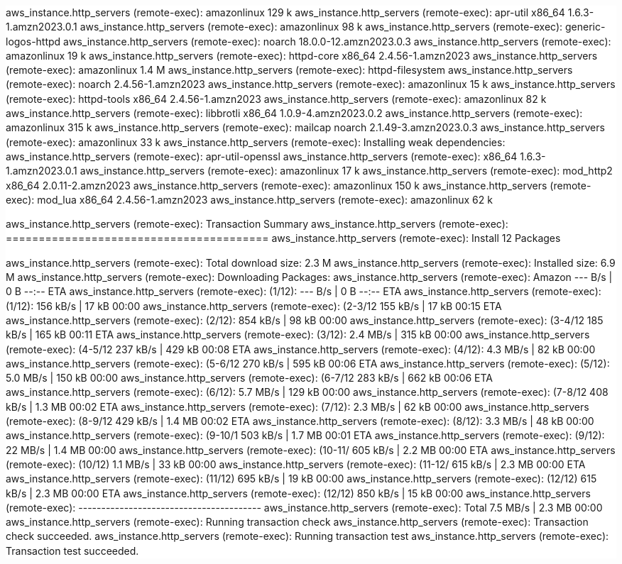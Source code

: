 aws_instance.http_servers (remote-exec):                       amazonlinux 129 k
aws_instance.http_servers (remote-exec):  apr-util    x86_64 1.6.3-1.amzn2023.0.1
aws_instance.http_servers (remote-exec):                       amazonlinux  98 k
aws_instance.http_servers (remote-exec):  generic-logos-httpd
aws_instance.http_servers (remote-exec):              noarch 18.0.0-12.amzn2023.0.3
aws_instance.http_servers (remote-exec):                       amazonlinux  19 k
aws_instance.http_servers (remote-exec):  httpd-core  x86_64 2.4.56-1.amzn2023
aws_instance.http_servers (remote-exec):                       amazonlinux 1.4 M
aws_instance.http_servers (remote-exec):  httpd-filesystem
aws_instance.http_servers (remote-exec):              noarch 2.4.56-1.amzn2023
aws_instance.http_servers (remote-exec):                       amazonlinux  15 k
aws_instance.http_servers (remote-exec):  httpd-tools x86_64 2.4.56-1.amzn2023
aws_instance.http_servers (remote-exec):                       amazonlinux  82 k
aws_instance.http_servers (remote-exec):  libbrotli   x86_64 1.0.9-4.amzn2023.0.2
aws_instance.http_servers (remote-exec):                       amazonlinux 315 k
aws_instance.http_servers (remote-exec):  mailcap     noarch 2.1.49-3.amzn2023.0.3
aws_instance.http_servers (remote-exec):                       amazonlinux  33 k
aws_instance.http_servers (remote-exec): Installing weak dependencies:
aws_instance.http_servers (remote-exec):  apr-util-openssl
aws_instance.http_servers (remote-exec):              x86_64 1.6.3-1.amzn2023.0.1
aws_instance.http_servers (remote-exec):                       amazonlinux  17 k
aws_instance.http_servers (remote-exec):  mod_http2   x86_64 2.0.11-2.amzn2023
aws_instance.http_servers (remote-exec):                       amazonlinux 150 k
aws_instance.http_servers (remote-exec):  mod_lua     x86_64 2.4.56-1.amzn2023
aws_instance.http_servers (remote-exec):                       amazonlinux  62 k

aws_instance.http_servers (remote-exec): Transaction Summary
aws_instance.http_servers (remote-exec): ========================================
aws_instance.http_servers (remote-exec): Install  12 Packages

aws_instance.http_servers (remote-exec): Total download size: 2.3 M
aws_instance.http_servers (remote-exec): Installed size: 6.9 M
aws_instance.http_servers (remote-exec): Downloading Packages:
aws_instance.http_servers (remote-exec): Amazon  ---  B/s |   0  B     --:-- ETA
aws_instance.http_servers (remote-exec): (1/12): ---  B/s |   0  B     --:-- ETA
aws_instance.http_servers (remote-exec): (1/12): 156 kB/s |  17 kB     00:00
aws_instance.http_servers (remote-exec): (2-3/12 155 kB/s |  17 kB     00:15 ETA
aws_instance.http_servers (remote-exec): (2/12): 854 kB/s |  98 kB     00:00
aws_instance.http_servers (remote-exec): (3-4/12 185 kB/s | 165 kB     00:11 ETA
aws_instance.http_servers (remote-exec): (3/12): 2.4 MB/s | 315 kB     00:00
aws_instance.http_servers (remote-exec): (4-5/12 237 kB/s | 429 kB     00:08 ETA
aws_instance.http_servers (remote-exec): (4/12): 4.3 MB/s |  82 kB     00:00
aws_instance.http_servers (remote-exec): (5-6/12 270 kB/s | 595 kB     00:06 ETA
aws_instance.http_servers (remote-exec): (5/12): 5.0 MB/s | 150 kB     00:00
aws_instance.http_servers (remote-exec): (6-7/12 283 kB/s | 662 kB     00:06 ETA
aws_instance.http_servers (remote-exec): (6/12): 5.7 MB/s | 129 kB     00:00
aws_instance.http_servers (remote-exec): (7-8/12 408 kB/s | 1.3 MB     00:02 ETA
aws_instance.http_servers (remote-exec): (7/12): 2.3 MB/s |  62 kB     00:00
aws_instance.http_servers (remote-exec): (8-9/12 429 kB/s | 1.4 MB     00:02 ETA
aws_instance.http_servers (remote-exec): (8/12): 3.3 MB/s |  48 kB     00:00
aws_instance.http_servers (remote-exec): (9-10/1 503 kB/s | 1.7 MB     00:01 ETA
aws_instance.http_servers (remote-exec): (9/12):  22 MB/s | 1.4 MB     00:00
aws_instance.http_servers (remote-exec): (10-11/ 605 kB/s | 2.2 MB     00:00 ETA
aws_instance.http_servers (remote-exec): (10/12) 1.1 MB/s |  33 kB     00:00
aws_instance.http_servers (remote-exec): (11-12/ 615 kB/s | 2.3 MB     00:00 ETA
aws_instance.http_servers (remote-exec): (11/12) 695 kB/s |  19 kB     00:00
aws_instance.http_servers (remote-exec): (12/12) 615 kB/s | 2.3 MB     00:00 ETA
aws_instance.http_servers (remote-exec): (12/12) 850 kB/s |  15 kB     00:00
aws_instance.http_servers (remote-exec): ----------------------------------------
aws_instance.http_servers (remote-exec): Total   7.5 MB/s | 2.3 MB     00:00
aws_instance.http_servers (remote-exec): Running transaction check
aws_instance.http_servers (remote-exec): Transaction check succeeded.
aws_instance.http_servers (remote-exec): Running transaction test
aws_instance.http_servers (remote-exec): Transaction test succeeded.